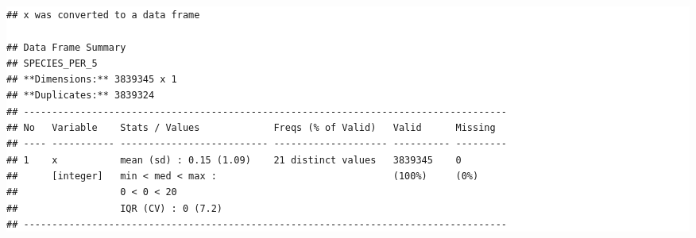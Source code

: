     ## x was converted to a data frame

    ## Data Frame Summary   
    ## SPECIES_PER_5     
    ## **Dimensions:** 3839345 x 1     
    ## **Duplicates:** 3839324   
    ## -------------------------------------------------------------------------------------
    ## No   Variable    Stats / Values             Freqs (% of Valid)   Valid      Missing  
    ## ---- ----------- -------------------------- -------------------- ---------- ---------
    ## 1    x           mean (sd) : 0.15 (1.09)    21 distinct values   3839345    0        
    ##      [integer]   min < med < max :                               (100%)     (0%)     
    ##                  0 < 0 < 20                                                          
    ##                  IQR (CV) : 0 (7.2)                                                  
    ## -------------------------------------------------------------------------------------
